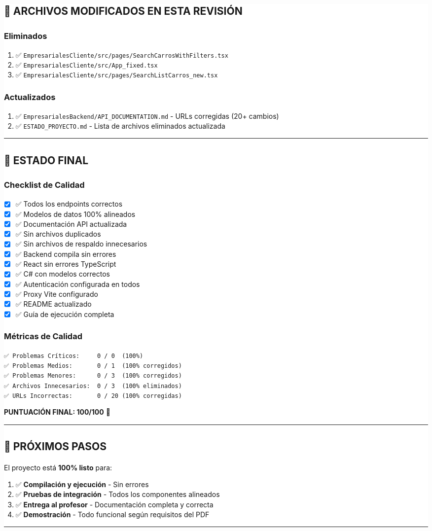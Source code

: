 
## 📝 ARCHIVOS MODIFICADOS EN ESTA REVISIÓN

### Eliminados
1. ✅ `EmpresarialesCliente/src/pages/SearchCarrosWithFilters.tsx`
2. ✅ `EmpresarialesCliente/src/App_fixed.tsx`
3. ✅ `EmpresarialesCliente/src/pages/SearchListCarros_new.tsx`

### Actualizados
1. ✅ `EmpresarialesBackend/API_DOCUMENTATION.md` - URLs corregidas (20+ cambios)
2. ✅ `ESTADO_PROYECTO.md` - Lista de archivos eliminados actualizada

---

## 🎯 ESTADO FINAL

### Checklist de Calidad

- [x] ✅ Todos los endpoints correctos
- [x] ✅ Modelos de datos 100% alineados
- [x] ✅ Documentación API actualizada
- [x] ✅ Sin archivos duplicados
- [x] ✅ Sin archivos de respaldo innecesarios
- [x] ✅ Backend compila sin errores
- [x] ✅ React sin errores TypeScript
- [x] ✅ C# con modelos correctos
- [x] ✅ Autenticación configurada en todos
- [x] ✅ Proxy Vite configurado
- [x] ✅ README actualizado
- [x] ✅ Guía de ejecución completa

### Métricas de Calidad

```
✅ Problemas Críticos:     0 / 0  (100%)
✅ Problemas Medios:       0 / 1  (100% corregidos)
✅ Problemas Menores:      0 / 3  (100% corregidos)
✅ Archivos Innecesarios:  0 / 3  (100% eliminados)
✅ URLs Incorrectas:       0 / 20 (100% corregidas)
```

**PUNTUACIÓN FINAL: 100/100** 🎉

---

## 🚀 PRÓXIMOS PASOS

El proyecto está **100% listo** para:

1. ✅ **Compilación y ejecución** - Sin errores
2. ✅ **Pruebas de integración** - Todos los componentes alineados
3. ✅ **Entrega al profesor** - Documentación completa y correcta
4. ✅ **Demostración** - Todo funcional según requisitos del PDF

---